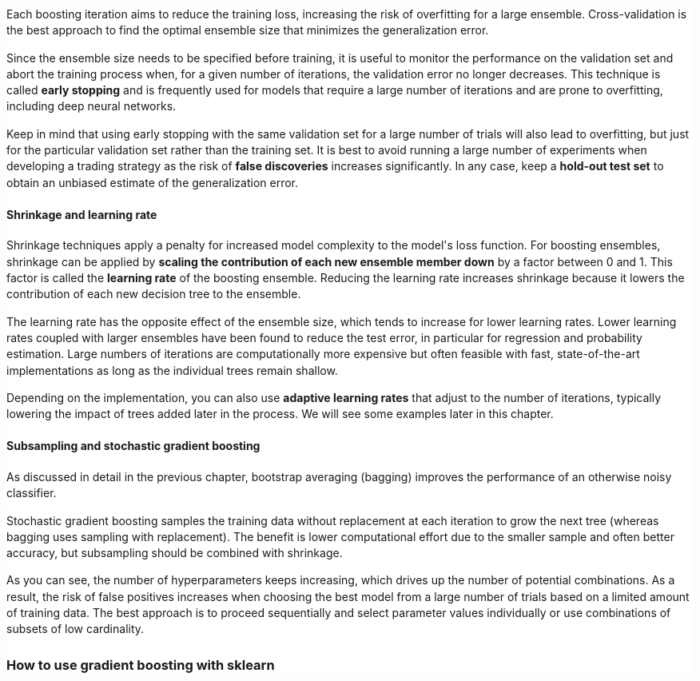 Each boosting iteration aims to reduce the training loss, increasing the risk of overfitting for a large ensemble. Cross-validation is the best approach to find the optimal ensemble size that minimizes the generalization error.

Since the ensemble size needs to be specified before training, it is useful to monitor the performance on the validation set and abort the training process when, for a given number of iterations, the validation error no longer decreases. This technique is called **early stopping** and is frequently used for models that require a large number of iterations and are prone to overfitting, including deep neural networks.

Keep in mind that using early stopping with the same validation set for a large number of trials will also lead to overfitting, but just for the particular validation set rather than the training set. It is best to avoid running a large number of experiments when developing a trading strategy as the risk of **false discoveries** increases significantly. In any case, keep a **hold-out test set** to obtain an unbiased estimate of the generalization error.

#### Shrinkage and learning rate <a href="#idparadest-483" id="idparadest-483"></a>

Shrinkage techniques apply a penalty for increased model complexity to the model's loss function. For boosting ensembles, shrinkage can be applied by **scaling the contribution of each new ensemble member down** by a factor between 0 and 1. This factor is called the **learning rate** of the boosting ensemble. Reducing the learning rate increases shrinkage because it lowers the contribution of each new decision tree to the ensemble.

The learning rate has the opposite effect of the ensemble size, which tends to increase for lower learning rates. Lower learning rates coupled with larger ensembles have been found to reduce the test error, in particular for regression and probability estimation. Large numbers of iterations are computationally more expensive but often feasible with fast, state-of-the-art implementations as long as the individual trees remain shallow.

Depending on the implementation, you can also use **adaptive learning rates** that adjust to the number of iterations, typically lowering the impact of trees added later in the process. We will see some examples later in this chapter.

#### Subsampling and stochastic gradient boosting <a href="#idparadest-484" id="idparadest-484"></a>

As discussed in detail in the previous chapter, bootstrap averaging (bagging) improves the performance of an otherwise noisy classifier.

Stochastic gradient boosting samples the training data without replacement at each iteration to grow the next tree (whereas bagging uses sampling with replacement). The benefit is lower computational effort due to the smaller sample and often better accuracy, but subsampling should be combined with shrinkage.

As you can see, the number of hyperparameters keeps increasing, which drives up the number of potential combinations. As a result, the risk of false positives increases when choosing the best model from a large number of trials based on a limited amount of training data. The best approach is to proceed sequentially and select parameter values individually or use combinations of subsets of low cardinality.

### How to use gradient boosting with sklearn <a href="#idparadest-485" id="idparadest-485"></a>
